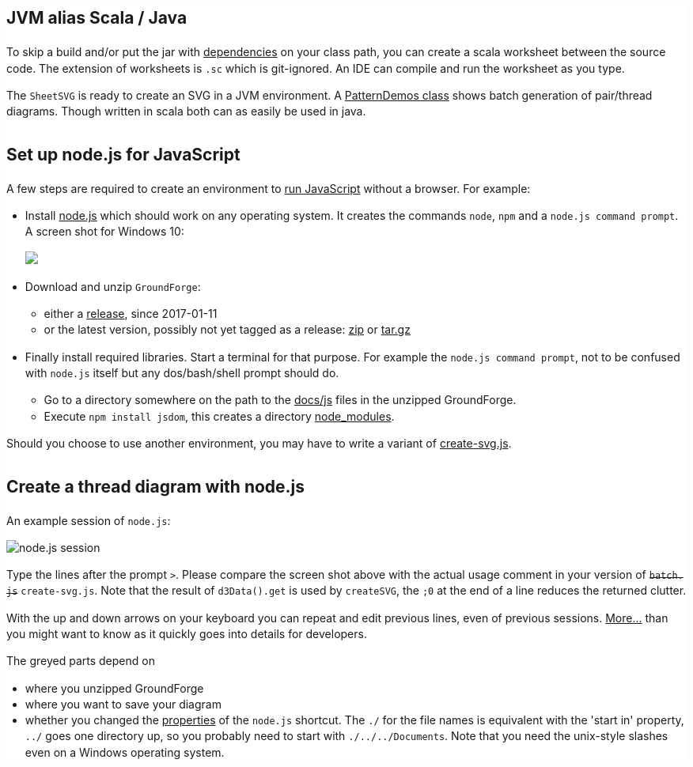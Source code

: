 [D3.js]: http://d3js.org/


JVM alias Scala / Java
----------------------

To skip a build and/or put the jar with [dependencies] on your class path,
you can create a scala worksheet between the source code.
The extension of worksheets is `.sc` which is git-ignored.
An IDE can compile and run the worksheet as you type.

The `SheetSVG` is ready to create an SVG in a JVM environment.
A [PatternDemos class] shows batch generation of pair/thread diagrams.
Though written in scala both can as easily be used in java.

[facades]: https://github.com/spaced/scala-js-d3/issues/25
[PatternDemos class]: https://github.com/d-bl/GroundForge/blob/master/src/test/scala/dibl/PatternDemos.scala
[dependencies]: https://github.com/d-bl/GroundForge/blob/b97deb1963be7e9cacb8836e708783174c3f877a/pom.xml#L12-L28


Set up node.js for JavaScript
-----------------------------

A few steps are required to create an environment to [run JavaScript] without a browser. For example:

* Install [node.js] which should work on any operating system. It creates the commands `node`, `npm` and a `node.js command prompt`. A screen shot for Windows 10:

  [<img src="/GroundForge/help/images/nodejs-command-search-thumb.png">](/GroundForge/help/images/nodejs-command-search-on-windows-10.png)
* Download and unzip `GroundForge`:
  * either a [release], since 2017-01-11
  * or the latest version, possibly not yet tagged as a release: [zip] or [tar.gz]
* Finally install required libraries. Start a terminal for that purpose. For example the `node.js command prompt`, not to be confused with `node.js` itself but any dos/bash/shell prompt should do.
  * Go to a directory somewhere on the path to the [docs/js] files in the unzipped GroundForge.
  * Execute `npm install jsdom`, this creates a directory [node_modules].

Should you choose to use another environment, you may have to write a variant of [create-svg.js].


[docs/js]: https://github.com/d-bl/GroundForge/tree/master/docs/js
[create-svg.js]: https://github.com/d-bl/GroundForge/blob/master/src/main/resources/create-svg.js
[run JavaScript]: https://en.wikipedia.org/wiki/List_of_ECMAScript_engines
[node.js]: https://nodejs.org
[release]: https://github.com/d-bl/GroundForge/releases
[zip]: https://github.com/d-bl/GroundForge/archive/master.zip
[tar.gz]: https://github.com/d-bl/GroundForge/archive/master.tar.gz
[node_modules]: https://nodejs.org/download/release/v6.9.1/docs/api/modules.html#modules_loading_from_node_modules_folders


Create a thread diagram with node.js
------------------------------------

An example session of `node.js`:

![node.js session](/GroundForge/help/images/node-js-session.png)

Type the lines after the prompt `>`. 
Please compare the screen shot above with the actual usage comment in your version of <strike>`batch.js`</strike> `create-svg.js`.
Note that the result of `d3Data().get` is used by `createSVG`,
the `;0` at the end of a line reduces the returned clutter.

With the up and down arrows on your keyboard you can repeat and edit previous lines,
even of previous sessions. [More...] than you might want to know
as it quickly goes into details for developers.

[More...]: https://nodejs.org/download/release/v6.9.1/docs/api/repl.html#repl_commands_and_special_keys

The greyed parts depend on
* where you unzipped GroundForge
* where you want to save your diagram
* whether you changed the [properties] of the `node.js` shortcut. The `./` for the file names is equivalent with the 'start in' property, `../` goes one directory up, so you probably need to start with `./../../Documents`. Note that you need the unix-style slashes even on a Windows operating system.


[properties]: /GroundForge/help/images/nodejs-shortcut-properties.png
[main]: /GroundForge/
[stretch]: /GroundForge/help/Bloopers#3
[sheet of paper]: https://en.wikipedia.org/wiki/Paper_size